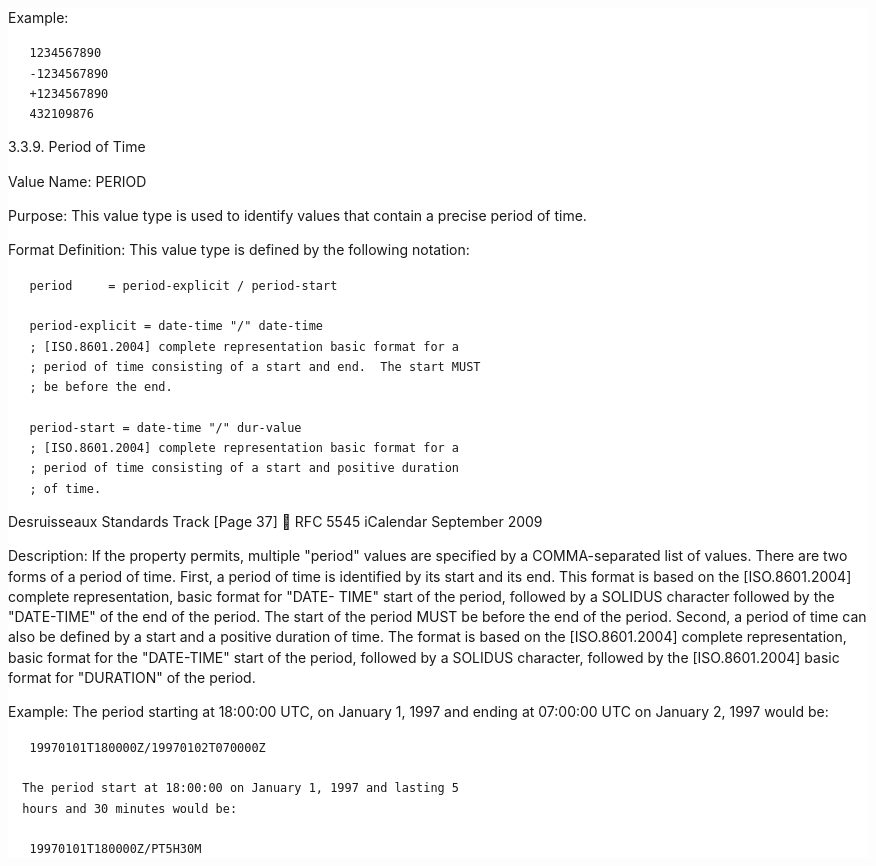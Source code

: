    Example:

       1234567890
       -1234567890
       +1234567890
       432109876

3.3.9.  Period of Time

   Value Name:  PERIOD

   Purpose:  This value type is used to identify values that contain a
      precise period of time.

   Format Definition:  This value type is defined by the following
      notation:

       period     = period-explicit / period-start

       period-explicit = date-time "/" date-time
       ; [ISO.8601.2004] complete representation basic format for a
       ; period of time consisting of a start and end.  The start MUST
       ; be before the end.

       period-start = date-time "/" dur-value
       ; [ISO.8601.2004] complete representation basic format for a
       ; period of time consisting of a start and positive duration
       ; of time.



Desruisseaux                Standards Track                    [Page 37]

RFC 5545                       iCalendar                  September 2009


   Description:  If the property permits, multiple "period" values are
      specified by a COMMA-separated list of values.  There are two
      forms of a period of time.  First, a period of time is identified
      by its start and its end.  This format is based on the
      [ISO.8601.2004] complete representation, basic format for "DATE-
      TIME" start of the period, followed by a SOLIDUS character
      followed by the "DATE-TIME" of the end of the period.  The start
      of the period MUST be before the end of the period.  Second, a
      period of time can also be defined by a start and a positive
      duration of time.  The format is based on the [ISO.8601.2004]
      complete representation, basic format for the "DATE-TIME" start of
      the period, followed by a SOLIDUS character, followed by the
      [ISO.8601.2004] basic format for "DURATION" of the period.

   Example:  The period starting at 18:00:00 UTC, on January 1, 1997 and
      ending at 07:00:00 UTC on January 2, 1997 would be:

       19970101T180000Z/19970102T070000Z

      The period start at 18:00:00 on January 1, 1997 and lasting 5
      hours and 30 minutes would be:

       19970101T180000Z/PT5H30M
